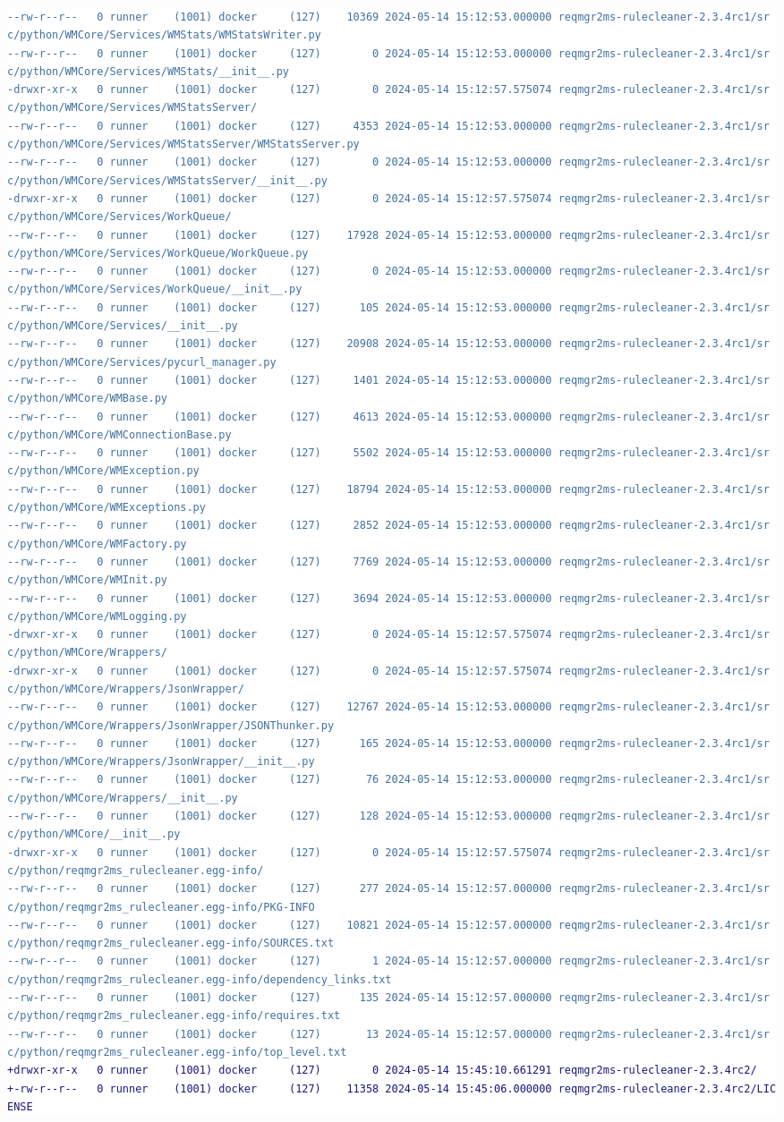 ```diff
--rw-r--r--   0 runner    (1001) docker     (127)    10369 2024-05-14 15:12:53.000000 reqmgr2ms-rulecleaner-2.3.4rc1/src/python/WMCore/Services/WMStats/WMStatsWriter.py
--rw-r--r--   0 runner    (1001) docker     (127)        0 2024-05-14 15:12:53.000000 reqmgr2ms-rulecleaner-2.3.4rc1/src/python/WMCore/Services/WMStats/__init__.py
-drwxr-xr-x   0 runner    (1001) docker     (127)        0 2024-05-14 15:12:57.575074 reqmgr2ms-rulecleaner-2.3.4rc1/src/python/WMCore/Services/WMStatsServer/
--rw-r--r--   0 runner    (1001) docker     (127)     4353 2024-05-14 15:12:53.000000 reqmgr2ms-rulecleaner-2.3.4rc1/src/python/WMCore/Services/WMStatsServer/WMStatsServer.py
--rw-r--r--   0 runner    (1001) docker     (127)        0 2024-05-14 15:12:53.000000 reqmgr2ms-rulecleaner-2.3.4rc1/src/python/WMCore/Services/WMStatsServer/__init__.py
-drwxr-xr-x   0 runner    (1001) docker     (127)        0 2024-05-14 15:12:57.575074 reqmgr2ms-rulecleaner-2.3.4rc1/src/python/WMCore/Services/WorkQueue/
--rw-r--r--   0 runner    (1001) docker     (127)    17928 2024-05-14 15:12:53.000000 reqmgr2ms-rulecleaner-2.3.4rc1/src/python/WMCore/Services/WorkQueue/WorkQueue.py
--rw-r--r--   0 runner    (1001) docker     (127)        0 2024-05-14 15:12:53.000000 reqmgr2ms-rulecleaner-2.3.4rc1/src/python/WMCore/Services/WorkQueue/__init__.py
--rw-r--r--   0 runner    (1001) docker     (127)      105 2024-05-14 15:12:53.000000 reqmgr2ms-rulecleaner-2.3.4rc1/src/python/WMCore/Services/__init__.py
--rw-r--r--   0 runner    (1001) docker     (127)    20908 2024-05-14 15:12:53.000000 reqmgr2ms-rulecleaner-2.3.4rc1/src/python/WMCore/Services/pycurl_manager.py
--rw-r--r--   0 runner    (1001) docker     (127)     1401 2024-05-14 15:12:53.000000 reqmgr2ms-rulecleaner-2.3.4rc1/src/python/WMCore/WMBase.py
--rw-r--r--   0 runner    (1001) docker     (127)     4613 2024-05-14 15:12:53.000000 reqmgr2ms-rulecleaner-2.3.4rc1/src/python/WMCore/WMConnectionBase.py
--rw-r--r--   0 runner    (1001) docker     (127)     5502 2024-05-14 15:12:53.000000 reqmgr2ms-rulecleaner-2.3.4rc1/src/python/WMCore/WMException.py
--rw-r--r--   0 runner    (1001) docker     (127)    18794 2024-05-14 15:12:53.000000 reqmgr2ms-rulecleaner-2.3.4rc1/src/python/WMCore/WMExceptions.py
--rw-r--r--   0 runner    (1001) docker     (127)     2852 2024-05-14 15:12:53.000000 reqmgr2ms-rulecleaner-2.3.4rc1/src/python/WMCore/WMFactory.py
--rw-r--r--   0 runner    (1001) docker     (127)     7769 2024-05-14 15:12:53.000000 reqmgr2ms-rulecleaner-2.3.4rc1/src/python/WMCore/WMInit.py
--rw-r--r--   0 runner    (1001) docker     (127)     3694 2024-05-14 15:12:53.000000 reqmgr2ms-rulecleaner-2.3.4rc1/src/python/WMCore/WMLogging.py
-drwxr-xr-x   0 runner    (1001) docker     (127)        0 2024-05-14 15:12:57.575074 reqmgr2ms-rulecleaner-2.3.4rc1/src/python/WMCore/Wrappers/
-drwxr-xr-x   0 runner    (1001) docker     (127)        0 2024-05-14 15:12:57.575074 reqmgr2ms-rulecleaner-2.3.4rc1/src/python/WMCore/Wrappers/JsonWrapper/
--rw-r--r--   0 runner    (1001) docker     (127)    12767 2024-05-14 15:12:53.000000 reqmgr2ms-rulecleaner-2.3.4rc1/src/python/WMCore/Wrappers/JsonWrapper/JSONThunker.py
--rw-r--r--   0 runner    (1001) docker     (127)      165 2024-05-14 15:12:53.000000 reqmgr2ms-rulecleaner-2.3.4rc1/src/python/WMCore/Wrappers/JsonWrapper/__init__.py
--rw-r--r--   0 runner    (1001) docker     (127)       76 2024-05-14 15:12:53.000000 reqmgr2ms-rulecleaner-2.3.4rc1/src/python/WMCore/Wrappers/__init__.py
--rw-r--r--   0 runner    (1001) docker     (127)      128 2024-05-14 15:12:53.000000 reqmgr2ms-rulecleaner-2.3.4rc1/src/python/WMCore/__init__.py
-drwxr-xr-x   0 runner    (1001) docker     (127)        0 2024-05-14 15:12:57.575074 reqmgr2ms-rulecleaner-2.3.4rc1/src/python/reqmgr2ms_rulecleaner.egg-info/
--rw-r--r--   0 runner    (1001) docker     (127)      277 2024-05-14 15:12:57.000000 reqmgr2ms-rulecleaner-2.3.4rc1/src/python/reqmgr2ms_rulecleaner.egg-info/PKG-INFO
--rw-r--r--   0 runner    (1001) docker     (127)    10821 2024-05-14 15:12:57.000000 reqmgr2ms-rulecleaner-2.3.4rc1/src/python/reqmgr2ms_rulecleaner.egg-info/SOURCES.txt
--rw-r--r--   0 runner    (1001) docker     (127)        1 2024-05-14 15:12:57.000000 reqmgr2ms-rulecleaner-2.3.4rc1/src/python/reqmgr2ms_rulecleaner.egg-info/dependency_links.txt
--rw-r--r--   0 runner    (1001) docker     (127)      135 2024-05-14 15:12:57.000000 reqmgr2ms-rulecleaner-2.3.4rc1/src/python/reqmgr2ms_rulecleaner.egg-info/requires.txt
--rw-r--r--   0 runner    (1001) docker     (127)       13 2024-05-14 15:12:57.000000 reqmgr2ms-rulecleaner-2.3.4rc1/src/python/reqmgr2ms_rulecleaner.egg-info/top_level.txt
+drwxr-xr-x   0 runner    (1001) docker     (127)        0 2024-05-14 15:45:10.661291 reqmgr2ms-rulecleaner-2.3.4rc2/
+-rw-r--r--   0 runner    (1001) docker     (127)    11358 2024-05-14 15:45:06.000000 reqmgr2ms-rulecleaner-2.3.4rc2/LICENSE
```